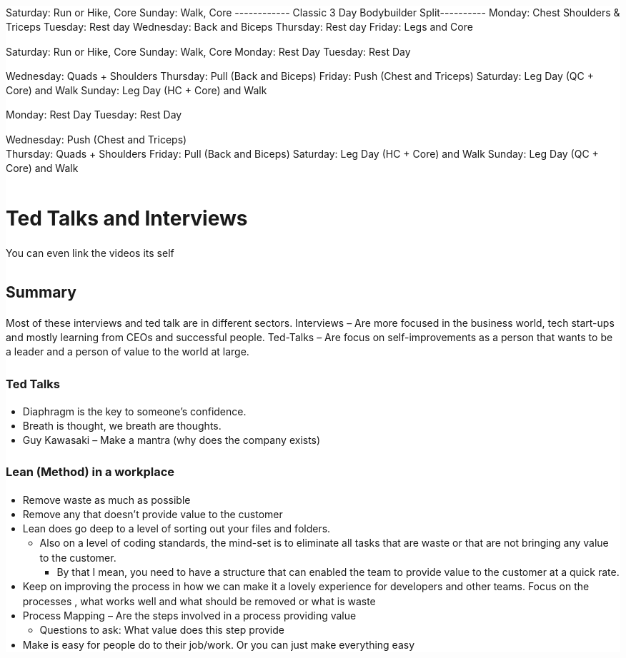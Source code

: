 Saturday: Run or Hike, Core
Sunday: Walk, Core
------------ Classic 3 Day Bodybuilder Split----------
Monday: Chest Shoulders & Triceps
Tuesday: Rest day
Wednesday: Back and Biceps
Thursday: Rest day
Friday: Legs and Core

Saturday: Run or Hike, Core
Sunday: Walk, Core
Monday: Rest Day
Tuesday: Rest Day

Wednesday: Quads + Shoulders
Thursday: Pull (Back and Biceps)
Friday: Push (Chest and Triceps)
Saturday: Leg Day (QC + Core) and Walk
Sunday: Leg Day (HC + Core) and Walk

Monday: Rest Day
Tuesday: Rest Day

Wednesday: Push (Chest and Triceps)  
Thursday: Quads + Shoulders
Friday: Pull (Back and Biceps)
Saturday: Leg Day (HC + Core) and Walk
Sunday: Leg Day (QC + Core) and Walk

# Ted Talks and Interviews

You can even link the videos its self

## Summary

Most of these interviews and ted talk are in different sectors. Interviews – Are more focused in the business world, tech start-ups and mostly learning from CEOs and successful people. Ted-Talks – Are focus on self-improvements as a person that wants to be a leader and a person of value to the world at large.

### Ted Talks

- Diaphragm is the key to someone’s confidence.
- Breath is thought, we breath are thoughts.
- Guy Kawasaki – Make a mantra (why does the company exists)

### Lean (Method) in a workplace

- Remove waste as much as possible
- Remove any that doesn’t provide value to the customer
- Lean does go deep to a level of sorting out your files and folders.
  - Also on a level of coding standards, the mind-set is to eliminate all tasks that are waste or that are not bringing any value to the customer.
    - By that I mean, you need to have a structure that can enabled the team to provide value to the customer at a quick rate.
- Keep on improving the process in how we can make it a lovely experience for developers and other teams. Focus on the processes , what works well and what should be removed or what is waste
- Process Mapping – Are the steps involved in a process providing value
  - Questions to ask: What value does this step provide
- Make is easy for people do to their job/work. Or you can just make everything easy
